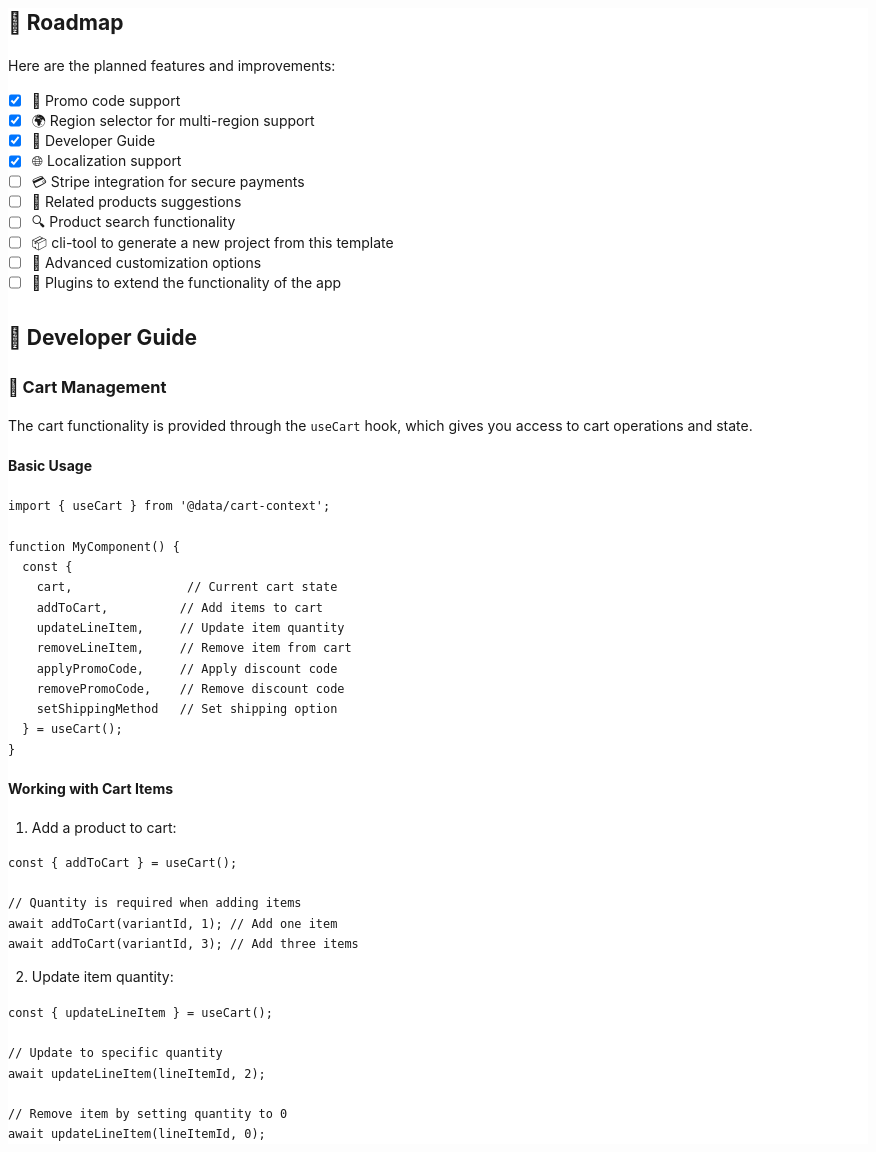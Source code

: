 ## 📍 Roadmap

Here are the planned features and improvements:

- [x] 🎁 Promo code support
- [x] 🌍 Region selector for multi-region support
- [x] 📖 Developer Guide
- [x] 🌐 Localization support
- [ ] 💳 Stripe integration for secure payments
- [ ] 🔄 Related products suggestions
- [ ] 🔍 Product search functionality
- [ ] 📦 cli-tool to generate a new project from this template
- [ ] 🎨 Advanced customization options
- [ ] 🔌 Plugins to extend the functionality of the app

## 📖 Developer Guide

### 🛒 Cart Management

The cart functionality is provided through the `useCart` hook, which gives you access to cart operations and state.

#### Basic Usage

```tsx
import { useCart } from '@data/cart-context';

function MyComponent() {
  const { 
    cart,                // Current cart state
    addToCart,          // Add items to cart
    updateLineItem,     // Update item quantity
    removeLineItem,     // Remove item from cart
    applyPromoCode,     // Apply discount code
    removePromoCode,    // Remove discount code
    setShippingMethod   // Set shipping option
  } = useCart();
}
```

#### Working with Cart Items

1. Add a product to cart:
```tsx
const { addToCart } = useCart();

// Quantity is required when adding items
await addToCart(variantId, 1); // Add one item
await addToCart(variantId, 3); // Add three items
```

2. Update item quantity:
```tsx
const { updateLineItem } = useCart();

// Update to specific quantity
await updateLineItem(lineItemId, 2);

// Remove item by setting quantity to 0
await updateLineItem(lineItemId, 0);
```
